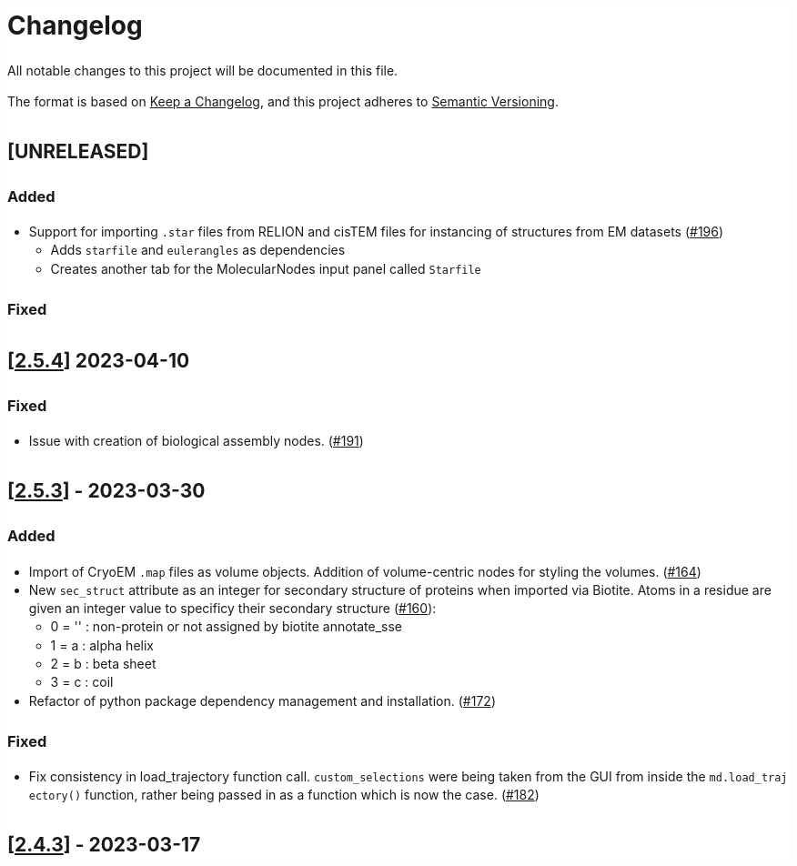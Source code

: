 # Changelog

All notable changes to this project will be documented in this file.

The format is based on [Keep a Changelog](https://keepachangelog.com/en/1.0.0/),
and this project adheres to [Semantic Versioning](https://semver.org/spec/v2.0.0.html).

## [UNRELEASED]

### Added
- Support for importing `.star` files from RELION and cisTEM files for instancing of structures from EM datasets ([#196](https://github.com/BradyAJohnston/MolecularNodes/pull/196))
  - Adds `starfile` and `eulerangles` as dependencies
  - Creates another tab for the MolecularNodes input panel called `Starfile`

### Fixed

## [[2.5.4](https://github.com/BradyAJohnston/MolecularNodes/releases/tag/v2.5.4)] 2023-04-10

### Fixed
- Issue with creation of biological assembly nodes. ([#191](https://github.com/BradyAJohnston/MolecularNodes/pull/191))

## [[2.5.3](https://github.com/BradyAJohnston/MolecularNodes/releases/tag/v2.5.3)] - 2023-03-30

### Added
- Import of CryoEM `.map` files as volume objects. Addition of volume-centric nodes for styling the volumes. ([#164](https://github.com/BradyAJohnston/MolecularNodes/pull/164))
- New `sec_struct` attribute as an integer for secondary structure of proteins when imported via Biotite. Atoms in a residue are given an integer value to specificy their secondary structure ([#160](https://github.com/BradyAJohnston/MolecularNodes/pull/160)):
  - 0 = '' : non-protein or not assigned by biotite annotate_sse
  - 1 = a : alpha helix
  - 2 = b : beta sheet
  - 3 = c : coil
- Refactor of python package dependency management and installation. ([#172](https://github.com/BradyAJohnston/MolecularNodes/pull/172))

### Fixed
- Fix consistency in load_trajectory function call. `custom_selections` were being taken from the GUI from inside the `md.load_trajectory()` function, rather being passed in as a function which is now the case. ([#182](https://github.com/BradyAJohnston/MolecularNodes/pull/182))


## [[2.4.3](https://github.com/BradyAJohnston/MolecularNodes/releases/tag/v2.4.3)] - 2023-03-17
